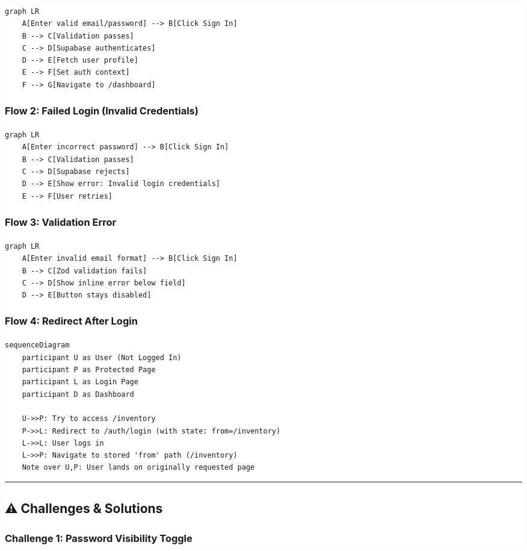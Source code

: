 ```mermaid
graph LR
    A[Enter valid email/password] --> B[Click Sign In]
    B --> C[Validation passes]
    C --> D[Supabase authenticates]
    D --> E[Fetch user profile]
    E --> F[Set auth context]
    F --> G[Navigate to /dashboard]
```

### Flow 2: Failed Login (Invalid Credentials)

```mermaid
graph LR
    A[Enter incorrect password] --> B[Click Sign In]
    B --> C[Validation passes]
    C --> D[Supabase rejects]
    D --> E[Show error: Invalid login credentials]
    E --> F[User retries]
```

### Flow 3: Validation Error

```mermaid
graph LR
    A[Enter invalid email format] --> B[Click Sign In]
    B --> C[Zod validation fails]
    C --> D[Show inline error below field]
    D --> E[Button stays disabled]
```

### Flow 4: Redirect After Login

```mermaid
sequenceDiagram
    participant U as User (Not Logged In)
    participant P as Protected Page
    participant L as Login Page
    participant D as Dashboard
    
    U->>P: Try to access /inventory
    P->>L: Redirect to /auth/login (with state: from=/inventory)
    L->>L: User logs in
    L->>P: Navigate to stored 'from' path (/inventory)
    Note over U,P: User lands on originally requested page
```

---

## ⚠️ Challenges & Solutions

### Challenge 1: Password Visibility Toggle
